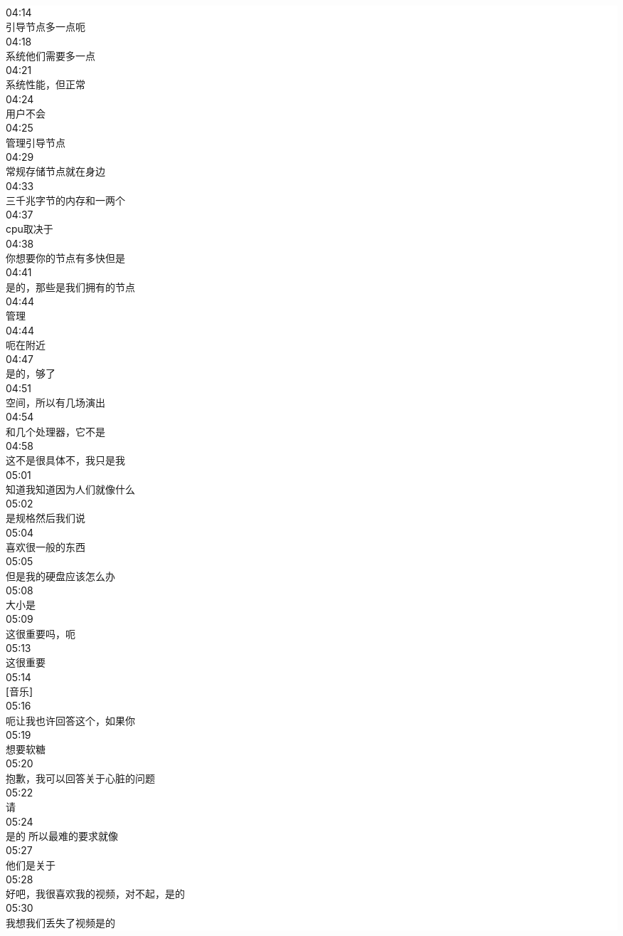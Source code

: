 04:14 <br> 
引导节点多一点呃 <br> 
04:18 <br> 
系统他们需要多一点 <br> 
04:21 <br> 
系统性能，但正常 <br> 
04:24 <br> 
用户不会 <br> 
04:25 <br> 
管理引导节点 <br> 
04:29 <br> 
常规存储节点就在身边 <br> 
04:33 <br> 
三千兆字节的内存和一两个 <br> 
04:37 <br> 
cpu取决于 <br> 
04:38 <br> 
你想要你的节点有多快但是 <br> 
04:41 <br> 
是的，那些是我们拥有的节点 <br> 
04:44 <br> 
管理 <br> 
04:44 <br> 
呃在附近 <br> 
04:47 <br> 
是的，够了 <br> 
04:51 <br> 
空间，所以有几场演出 <br> 
04:54 <br> 
和几个处理器，它不是 <br> 
04:58 <br> 
这不是很具体不，我只是我 <br> 
05:01 <br> 
知道我知道因为人们就像什么 <br> 
05:02 <br> 
是规格然后我们说 <br> 
05:04 <br> 
喜欢很一般的东西 <br> 
05:05 <br> 
但是我的硬盘应该怎么办 <br> 
05:08 <br> 
大小是 <br> 
05:09 <br> 
这很重要吗，呃 <br> 
05:13 <br> 
这很重要 <br> 
05:14 <br> 
[音乐] <br> 
05:16 <br> 
呃让我也许回答这个，如果你 <br> 
05:19 <br> 
想要软糖 <br> 
05:20 <br> 
抱歉，我可以回答关于心脏的问题 <br> 
05:22 <br> 
请 <br> 
05:24 <br> 
是的 所以最难的要求就像 <br> 
05:27 <br> 
他们是关于 <br> 
05:28 <br> 
好吧，我很喜欢我的视频，对不起，是的 <br> 
05:30 <br> 
我想我们丢失了视频是的 <br> 